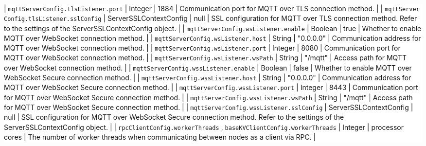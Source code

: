 | `mqttServerConfig.tlsListener.port`                                  | Integer                | 1884                       | Communication port for MQTT over TLS connection method.                                                                                                                                                                                                                                                                                                       |
| `mqttServerConfig.tlsListener.sslConfig`                             | ServerSSLContextConfig | null                       | SSL configuration for MQTT over TLS connection method. Refer to the settings of the ServerSSLContextConfig object.                                                                                                                                                                                                                                            |
| `mqttServerConfig.wsListener.enable`                                 | Boolean                | true                       | Whether to enable MQTT over WebSocket connection method.                                                                                                                                                                                                                                                                                                      |
| `mqttServerConfig.wsListener.host`                                   | String                 | "0.0.0.0"                  | Communication address for MQTT over WebSocket connection method.                                                                                                                                                                                                                                                                                              |
| `mqttServerConfig.wsListener.port`                                   | Integer                | 8080                       | Communication port for MQTT over WebSocket connection method.                                                                                                                                                                                                                                                                                                 |
| `mqttServerConfig.wsListener.wsPath`                                 | String                 | "/mqtt"                    | Access path for MQTT over WebSocket connection method.                                                                                                                                                                                                                                                                                                        |
| `mqttServerConfig.wssListener.enable`                                | Boolean                | false                      | Whether to enable MQTT over WebSocket Secure connection method.                                                                                                                                                                                                                                                                                               |
| `mqttServerConfig.wssListener.host`                                  | String                 | "0.0.0.0"                  | Communication address for MQTT over WebSocket Secure connection method.                                                                                                                                                                                                                                                                                       |
| `mqttServerConfig.wssListener.port`                                  | Integer                | 8443                       | Communication port for MQTT over WebSocket Secure connection method.                                                                                                                                                                                                                                                                                          |
| `mqttServerConfig.wssListener.wsPath`                                | String                 | "/mqtt"                    | Access path for MQTT over WebSocket Secure connection method.                                                                                                                                                                                                                                                                                                 |
| `mqttServerConfig.wssListener.sslConfig`                             | ServerSSLContextConfig | null                       | SSL configuration for MQTT over WebSocket Secure connection method. Refer to the settings of the ServerSSLContextConfig object.                                                                                                                                                                                                                               |
| `rpcClientConfig.workerThreads` , `baseKVClientConfig.workerThreads` | Integer                | processor cores            | The number of worker threads when communicating between nodes as a client via RPC.                                                                                                                                                                                                                                                                            |